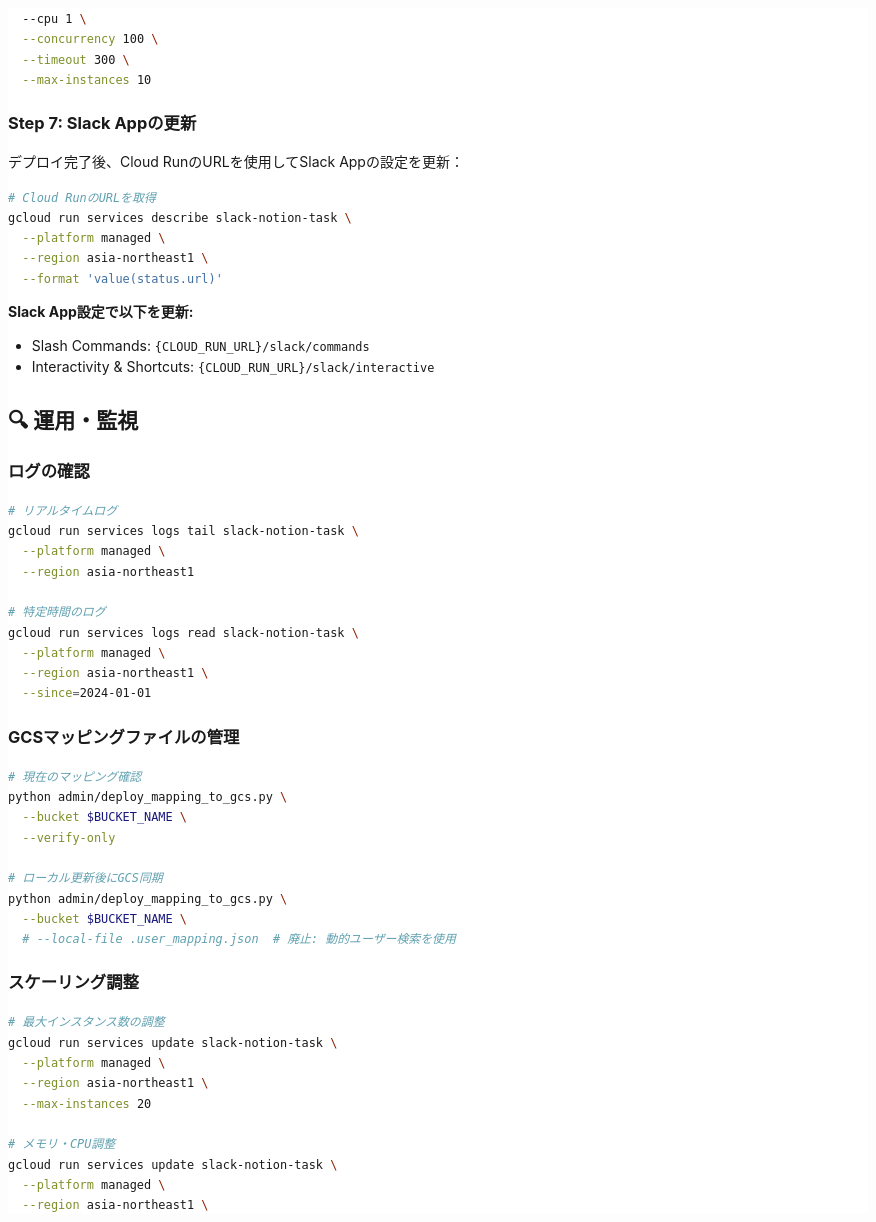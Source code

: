 ```bash
  --cpu 1 \
  --concurrency 100 \
  --timeout 300 \
  --max-instances 10
```

### Step 7: Slack Appの更新

デプロイ完了後、Cloud RunのURLを使用してSlack Appの設定を更新：

```bash
# Cloud RunのURLを取得
gcloud run services describe slack-notion-task \
  --platform managed \
  --region asia-northeast1 \
  --format 'value(status.url)'
```

**Slack App設定で以下を更新:**
- Slash Commands: `{CLOUD_RUN_URL}/slack/commands`
- Interactivity & Shortcuts: `{CLOUD_RUN_URL}/slack/interactive`

## 🔍 運用・監視

### ログの確認
```bash
# リアルタイムログ
gcloud run services logs tail slack-notion-task \
  --platform managed \
  --region asia-northeast1

# 特定時間のログ
gcloud run services logs read slack-notion-task \
  --platform managed \
  --region asia-northeast1 \
  --since=2024-01-01
```

### GCSマッピングファイルの管理

```bash
# 現在のマッピング確認
python admin/deploy_mapping_to_gcs.py \
  --bucket $BUCKET_NAME \
  --verify-only

# ローカル更新後にGCS同期
python admin/deploy_mapping_to_gcs.py \
  --bucket $BUCKET_NAME \
  # --local-file .user_mapping.json  # 廃止: 動的ユーザー検索を使用
```

### スケーリング調整
```bash
# 最大インスタンス数の調整
gcloud run services update slack-notion-task \
  --platform managed \
  --region asia-northeast1 \
  --max-instances 20

# メモリ・CPU調整
gcloud run services update slack-notion-task \
  --platform managed \
  --region asia-northeast1 \
```